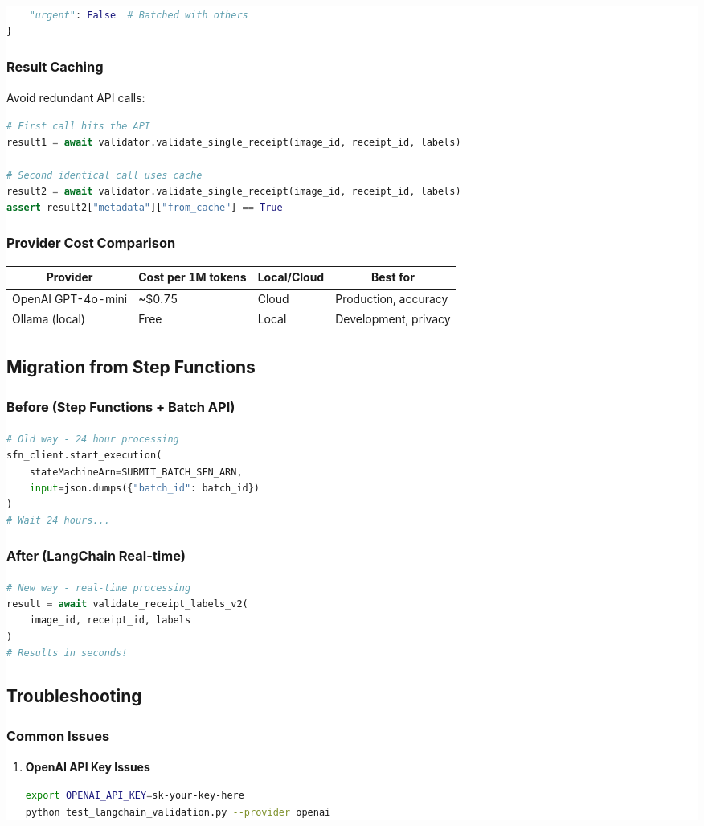 ```python
    "urgent": False  # Batched with others
}
```

### Result Caching

Avoid redundant API calls:

```python
# First call hits the API
result1 = await validator.validate_single_receipt(image_id, receipt_id, labels)

# Second identical call uses cache
result2 = await validator.validate_single_receipt(image_id, receipt_id, labels)
assert result2["metadata"]["from_cache"] == True
```

### Provider Cost Comparison

| Provider | Cost per 1M tokens | Local/Cloud | Best for |
|----------|-------------------|-------------|----------|
| OpenAI GPT-4o-mini | ~$0.75 | Cloud | Production, accuracy |
| Ollama (local) | Free | Local | Development, privacy |

## Migration from Step Functions

### Before (Step Functions + Batch API)
```python
# Old way - 24 hour processing
sfn_client.start_execution(
    stateMachineArn=SUBMIT_BATCH_SFN_ARN,
    input=json.dumps({"batch_id": batch_id})
)
# Wait 24 hours...
```

### After (LangChain Real-time)
```python
# New way - real-time processing
result = await validate_receipt_labels_v2(
    image_id, receipt_id, labels
)
# Results in seconds!
```

## Troubleshooting

### Common Issues

1. **OpenAI API Key Issues**
   ```bash
   export OPENAI_API_KEY=sk-your-key-here
   python test_langchain_validation.py --provider openai
   ```
